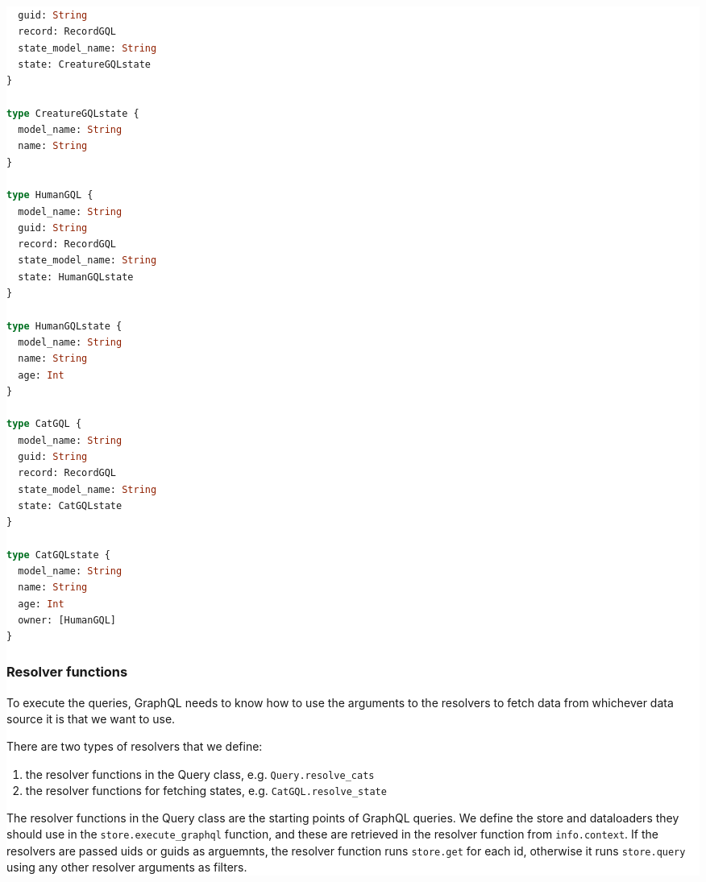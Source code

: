 ```GraphQL
  guid: String
  record: RecordGQL
  state_model_name: String
  state: CreatureGQLstate
}

type CreatureGQLstate {
  model_name: String
  name: String
}

type HumanGQL {
  model_name: String
  guid: String
  record: RecordGQL
  state_model_name: String
  state: HumanGQLstate
}

type HumanGQLstate {
  model_name: String
  name: String
  age: Int
}

type CatGQL {
  model_name: String
  guid: String
  record: RecordGQL
  state_model_name: String
  state: CatGQLstate
}

type CatGQLstate {
  model_name: String
  name: String
  age: Int
  owner: [HumanGQL]
}
```


### Resolver functions
To execute the queries, GraphQL needs to know how to use the arguments to the 
resolvers to fetch data from whichever data source it is that we want to use.  

There are two types of resolvers that we define:  

1. the resolver functions in the Query class, e.g. `Query.resolve_cats`
2. the resolver functions for fetching states, e.g. `CatGQL.resolve_state`

The resolver functions in the Query class are the starting points of GraphQL 
queries. We define the store and dataloaders they should use in the 
`store.execute_graphql` function, and these are retrieved in the resolver function
from `info.context`. If the resolvers are passed uids or guids as arguemnts, 
the resolver function runs `store.get` for each id, otherwise it 
runs `store.query` using any other resolver arguments as filters. 

